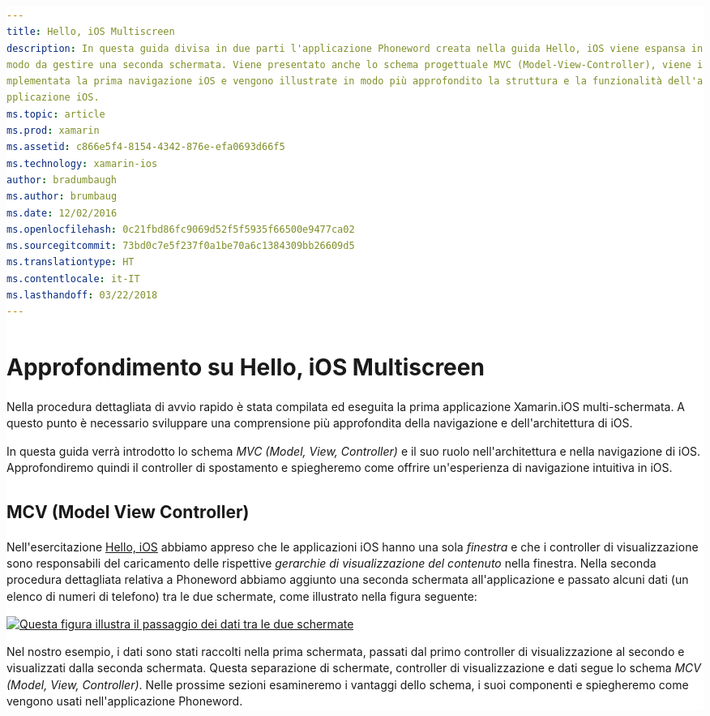 ```yaml
---
title: Hello, iOS Multiscreen
description: In questa guida divisa in due parti l'applicazione Phoneword creata nella guida Hello, iOS viene espansa in modo da gestire una seconda schermata. Viene presentato anche lo schema progettuale MVC (Model-View-Controller), viene implementata la prima navigazione iOS e vengono illustrate in modo più approfondito la struttura e la funzionalità dell'applicazione iOS.
ms.topic: article
ms.prod: xamarin
ms.assetid: c866e5f4-8154-4342-876e-efa0693d66f5
ms.technology: xamarin-ios
author: bradumbaugh
ms.author: brumbaug
ms.date: 12/02/2016
ms.openlocfilehash: 0c21fbd86fc9069d52f5f5935f66500e9477ca02
ms.sourcegitcommit: 73bd0c7e5f237f0a1be70a6c1384309bb26609d5
ms.translationtype: HT
ms.contentlocale: it-IT
ms.lasthandoff: 03/22/2018
---
```

# <a name="hello-ios-multiscreen-deep-dive"></a>Approfondimento su Hello, iOS Multiscreen

Nella procedura dettagliata di avvio rapido è stata compilata ed eseguita la prima applicazione Xamarin.iOS multi-schermata. A questo punto è necessario sviluppare una comprensione più approfondita della navigazione e dell'architettura di iOS.

In questa guida verrà introdotto lo schema *MVC (Model, View, Controller)* e il suo ruolo nell'architettura e nella navigazione di iOS.
Approfondiremo quindi il controller di spostamento e spiegheremo come offrire un'esperienza di navigazione intuitiva in iOS.

<a name="Model_View_Controller" />

## <a name="model-view-controller-mvc"></a>MCV (Model View Controller)

Nell'esercitazione [Hello, iOS](~/ios/get-started/hello-ios/index.md) abbiamo appreso che le applicazioni iOS hanno una sola *finestra* e che i controller di visualizzazione sono responsabili del caricamento delle rispettive *gerarchie di visualizzazione del contenuto* nella finestra. Nella seconda procedura dettagliata relativa a Phoneword abbiamo aggiunto una seconda schermata all'applicazione e passato alcuni dati (un elenco di numeri di telefono) tra le due schermate, come illustrato nella figura seguente:

 [![](hello-ios-multiscreen-deepdive-images/08.png "Questa figura illustra il passaggio dei dati tra le due schermate")](hello-ios-multiscreen-deepdive-images/08.png#lightbox)

Nel nostro esempio, i dati sono stati raccolti nella prima schermata, passati dal primo controller di visualizzazione al secondo e visualizzati dalla seconda schermata. Questa separazione di schermate, controller di visualizzazione e dati segue lo schema *MCV (Model, View, Controller)*. Nelle prossime sezioni esamineremo i vantaggi dello schema, i suoi componenti e spiegheremo come vengono usati nell'applicazione Phoneword.
